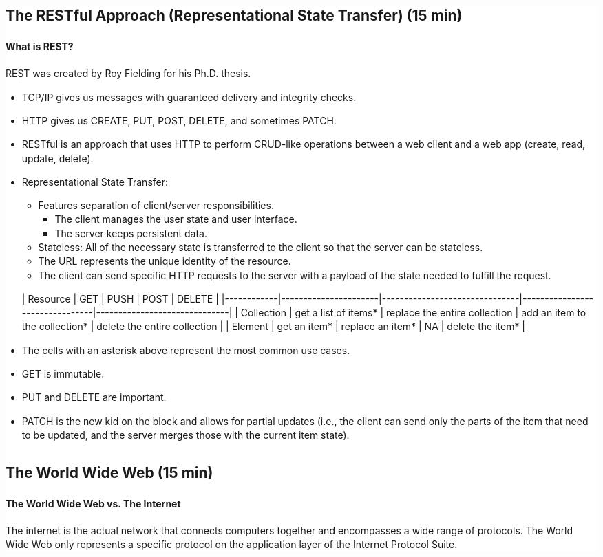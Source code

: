 

<a name="restful-approach"></a>
## The RESTful Approach (Representational State Transfer) (15 min)

#### What is REST?

REST was created by Roy Fielding for his Ph.D. thesis.

* TCP/IP gives us messages with guaranteed delivery and integrity checks.
* HTTP gives us CREATE, PUT, POST, DELETE, and sometimes PATCH.
* RESTful is an approach that uses HTTP to perform CRUD-like operations between a web client and a web app (create, read, update, delete).

* Representational State Transfer:
  - Features separation of client/server responsibilities.
    - The client manages the user state and user interface.
    - The server keeps persistent data.
  - Stateless: All of the necessary state is transferred to the client so that the server can be stateless.
  - The URL represents the unique identity of the resource.
  - The client can send specific HTTP requests to the server with a payload of the state needed to fulfill the request.


  | Resource   | GET                  | PUSH                          | POST                           | DELETE                       |
|------------|----------------------|-------------------------------|--------------------------------|------------------------------|
| Collection | get a list of items* | replace the entire collection | add an item to the collection* | delete the entire collection |
| Element    | get an item*         | replace an item*              | NA                             | delete the item*             |


* The cells with an asterisk above represent the most common use cases.
* GET is immutable.
* PUT and DELETE are important.
* PATCH is the new kid on the block and allows for partial updates
  (i.e., the client can send only the parts of the item that need to be updated, and the server merges those with the current item state).

<a name="the-world-wide-web"></a>
## The World Wide Web (15 min)

#### The World Wide Web vs. The Internet

The internet is the actual network that connects computers together and encompasses a wide range of protocols. The World Wide Web only represents a specific protocol on the application layer of the Internet Protocol Suite.
